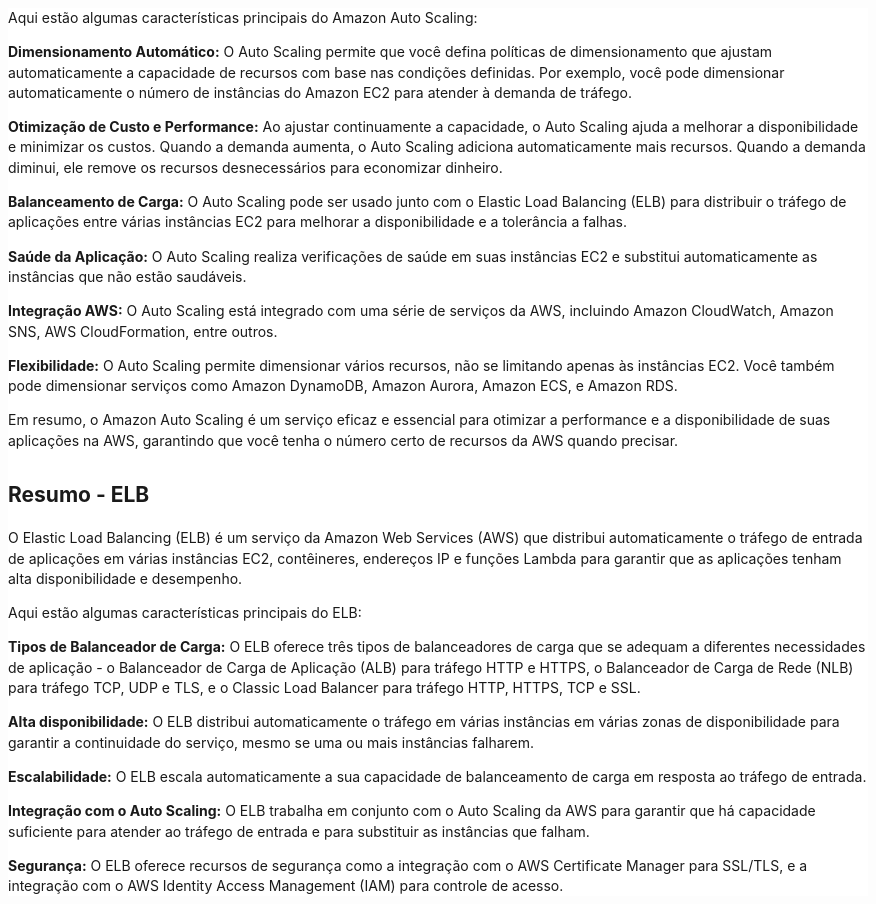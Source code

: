 Aqui estão algumas características principais do Amazon Auto Scaling:



**Dimensionamento Automático:** O Auto Scaling permite que você defina políticas de dimensionamento que ajustam automaticamente a capacidade de recursos com base nas condições definidas. Por exemplo, você pode dimensionar automaticamente o número de instâncias do Amazon EC2 para atender à demanda de tráfego.

**Otimização de Custo e Performance:** Ao ajustar continuamente a capacidade, o Auto Scaling ajuda a melhorar a disponibilidade e minimizar os custos. Quando a demanda aumenta, o Auto Scaling adiciona automaticamente mais recursos. Quando a demanda diminui, ele remove os recursos desnecessários para economizar dinheiro.

**Balanceamento de Carga:** O Auto Scaling pode ser usado junto com o Elastic Load Balancing (ELB) para distribuir o tráfego de aplicações entre várias instâncias EC2 para melhorar a disponibilidade e a tolerância a falhas.

**Saúde da Aplicação:** O Auto Scaling realiza verificações de saúde em suas instâncias EC2 e substitui automaticamente as instâncias que não estão saudáveis.

**Integração AWS:** O Auto Scaling está integrado com uma série de serviços da AWS, incluindo Amazon CloudWatch, Amazon SNS, AWS CloudFormation, entre outros.

**Flexibilidade:** O Auto Scaling permite dimensionar vários recursos, não se limitando apenas às instâncias EC2. Você também pode dimensionar serviços como Amazon DynamoDB, Amazon Aurora, Amazon ECS, e Amazon RDS.

Em resumo, o Amazon Auto Scaling é um serviço eficaz e essencial para otimizar a performance e a disponibilidade de suas aplicações na AWS, garantindo que você tenha o número certo de recursos da AWS quando precisar.


## Resumo - ELB
O Elastic Load Balancing (ELB) é um serviço da Amazon Web Services (AWS) que distribui automaticamente o tráfego de entrada de aplicações em várias instâncias EC2, contêineres, endereços IP e funções Lambda para garantir que as aplicações tenham alta disponibilidade e desempenho.

Aqui estão algumas características principais do ELB:



**Tipos de Balanceador de Carga:** O ELB oferece três tipos de balanceadores de carga que se adequam a diferentes necessidades de aplicação - o Balanceador de Carga de Aplicação (ALB) para tráfego HTTP e HTTPS, o Balanceador de Carga de Rede (NLB) para tráfego TCP, UDP e TLS, e o Classic Load Balancer para tráfego HTTP, HTTPS, TCP e SSL.

**Alta disponibilidade:** O ELB distribui automaticamente o tráfego em várias instâncias em várias zonas de disponibilidade para garantir a continuidade do serviço, mesmo se uma ou mais instâncias falharem.

**Escalabilidade:** O ELB escala automaticamente a sua capacidade de balanceamento de carga em resposta ao tráfego de entrada.

**Integração com o Auto Scaling:** O ELB trabalha em conjunto com o Auto Scaling da AWS para garantir que há capacidade suficiente para atender ao tráfego de entrada e para substituir as instâncias que falham.

**Segurança:** O ELB oferece recursos de segurança como a integração com o AWS Certificate Manager para SSL/TLS, e a integração com o AWS Identity Access Management (IAM) para controle de acesso.
